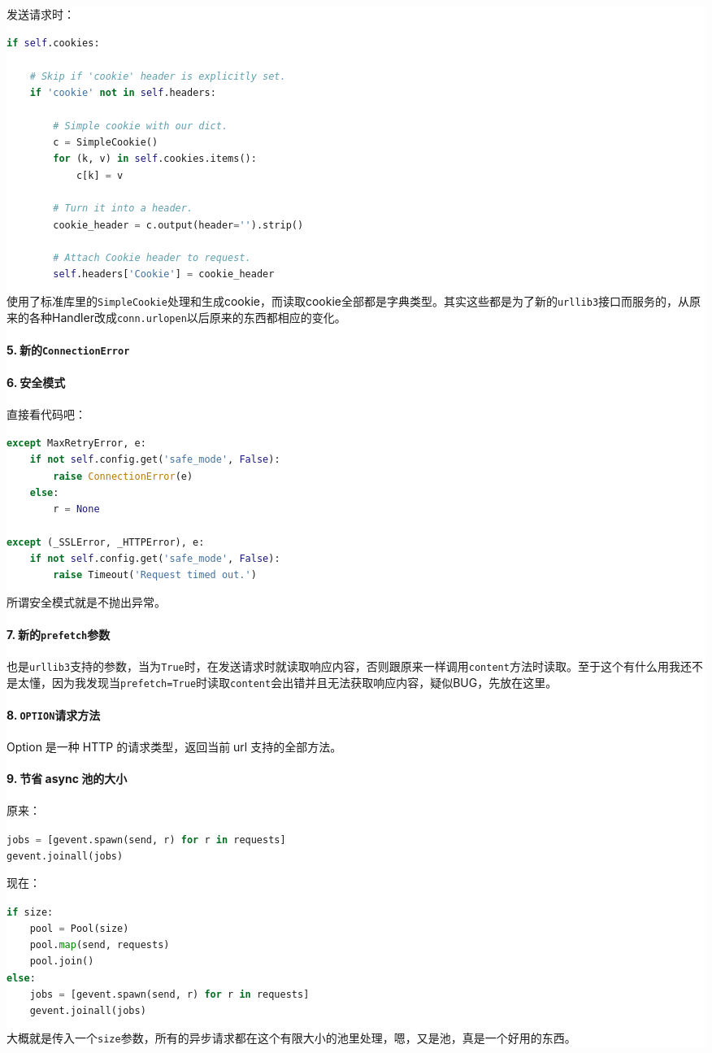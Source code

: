 发送请求时：
```python
if self.cookies:

    # Skip if 'cookie' header is explicitly set.
    if 'cookie' not in self.headers:

        # Simple cookie with our dict.
        c = SimpleCookie()
        for (k, v) in self.cookies.items():
            c[k] = v

        # Turn it into a header.
        cookie_header = c.output(header='').strip()

        # Attach Cookie header to request.
        self.headers['Cookie'] = cookie_header
```
使用了标准库里的`SimpleCookie`处理和生成cookie，而读取cookie全部都是字典类型。其实这些都是为了新的`urllib3`接口而服务的，从原来的各种Handler改成`conn.urlopen`以后原来的东西都相应的变化。

#### 5. 新的`ConnectionError`

#### 6. 安全模式
直接看代码吧：
```python
except MaxRetryError, e:
    if not self.config.get('safe_mode', False):
        raise ConnectionError(e)
    else:
        r = None

except (_SSLError, _HTTPError), e:
    if not self.config.get('safe_mode', False):
        raise Timeout('Request timed out.')
```
所谓安全模式就是不抛出异常。

#### 7. 新的`prefetch`参数
也是`urllib3`支持的参数，当为`True`时，在发送请求时就读取响应内容，否则跟原来一样调用`content`方法时读取。至于这个有什么用我还不是太懂，因为我发现当`prefetch=True`时读取`content`会出错并且无法获取响应内容，疑似BUG，先放在这里。

#### 8. `OPTION`请求方法
Option 是一种 HTTP 的请求类型，返回当前 url 支持的全部方法。

#### 9. 节省 async 池的大小
原来：
```python
jobs = [gevent.spawn(send, r) for r in requests]
gevent.joinall(jobs)
```
现在：
```python
if size:
    pool = Pool(size)
    pool.map(send, requests)
    pool.join()
else:
    jobs = [gevent.spawn(send, r) for r in requests]
    gevent.joinall(jobs)
```
大概就是传入一个`size`参数，所有的异步请求都在这个有限大小的池里处理，嗯，又是池，真是一个好用的东西。
